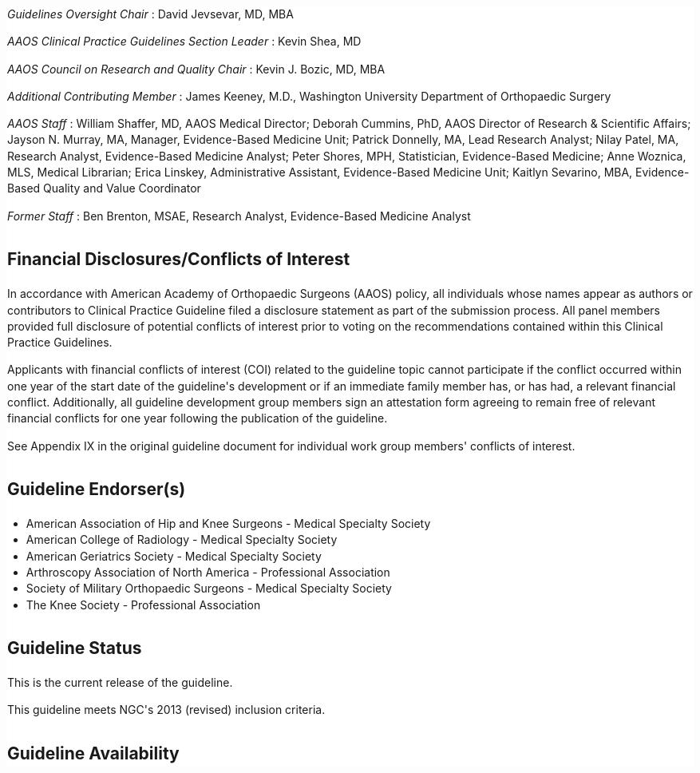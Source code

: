 _Guidelines Oversight Chair_ : David Jevsevar, MD, MBA

_AAOS Clinical Practice Guidelines Section Leader_ : Kevin Shea, MD

_AAOS Council on Research and Quality Chair_ : Kevin J. Bozic, MD, MBA

_Additional Contributing Member_ : James Keeney, M.D., Washington University Department of Orthopaedic Surgery

_AAOS Staff_ : William Shaffer, MD, AAOS Medical Director; Deborah Cummins, PhD, AAOS Director of Research & Scientific Affairs; Jayson N. Murray, MA, Manager, Evidence-Based Medicine Unit; Patrick Donnelly, MA, Lead Research Analyst; Nilay Patel, MA, Research Analyst, Evidence-Based Medicine Analyst; Peter Shores, MPH, Statistician, Evidence-Based Medicine; Anne Woznica, MLS, Medical Librarian; Erica Linskey, Administrative Assistant, Evidence-Based Medicine Unit; Kaitlyn Sevarino, MBA, Evidence-Based Quality and Value Coordinator

_Former Staff_ : Ben Brenton, MSAE, Research Analyst, Evidence-Based Medicine Analyst

## Financial Disclosures/Conflicts of Interest



In accordance with American Academy of Orthopaedic Surgeons (AAOS) policy, all individuals whose names appear as authors or contributors to Clinical Practice Guideline filed a disclosure statement as part of the submission process. All panel members provided full disclosure of potential conflicts of interest prior to voting on the recommendations contained within this Clinical Practice Guidelines.

Applicants with financial conflicts of interest (COI) related to the guideline topic cannot participate if the conflict occurred within one year of the start date of the guideline's development or if an immediate family member has, or has had, a relevant financial conflict. Additionally, all guideline development group members sign an attestation form agreeing to remain free of relevant financial conflicts for one year following the publication of the guideline.

See Appendix IX in the original guideline document for individual work group members' conflicts of interest.

## Guideline Endorser(s)

- American Association of Hip and Knee Surgeons - Medical Specialty Society
- American College of Radiology - Medical Specialty Society
- American Geriatrics Society - Medical Specialty Society
- Arthroscopy Association of North America - Professional Association
- Society of Military Orthopaedic Surgeons - Medical Specialty Society
- The Knee Society - Professional Association

## Guideline Status



This is the current release of the guideline.

This guideline meets NGC's 2013 (revised) inclusion criteria.

## Guideline Availability

